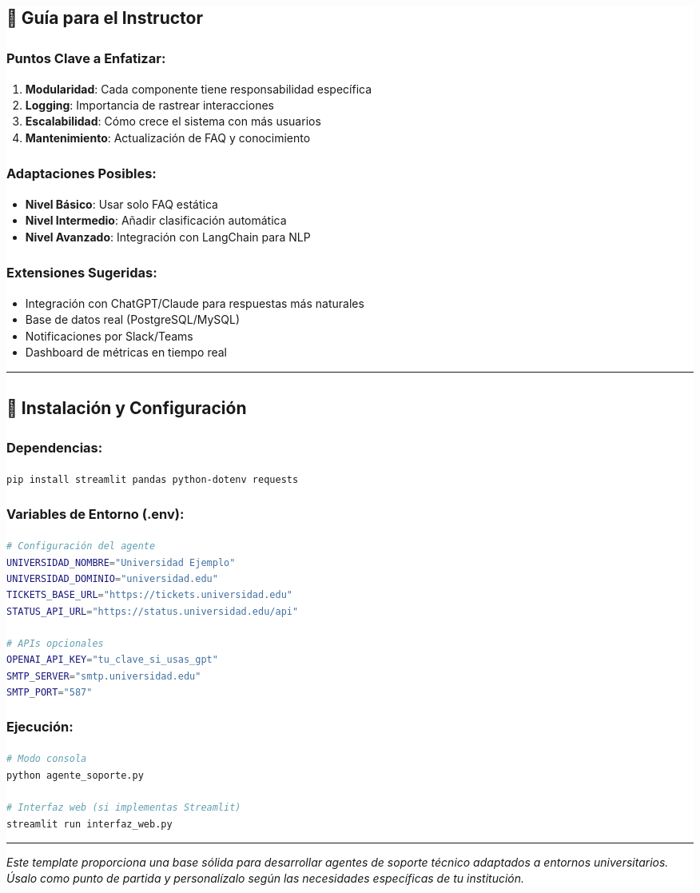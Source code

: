 
## 📝 Guía para el Instructor

### Puntos Clave a Enfatizar:
1. **Modularidad**: Cada componente tiene responsabilidad específica
2. **Logging**: Importancia de rastrear interacciones
3. **Escalabilidad**: Cómo crece el sistema con más usuarios
4. **Mantenimiento**: Actualización de FAQ y conocimiento

### Adaptaciones Posibles:
- **Nivel Básico**: Usar solo FAQ estática
- **Nivel Intermedio**: Añadir clasificación automática
- **Nivel Avanzado**: Integración con LangChain para NLP

### Extensiones Sugeridas:
- Integración con ChatGPT/Claude para respuestas más naturales
- Base de datos real (PostgreSQL/MySQL)
- Notificaciones por Slack/Teams
- Dashboard de métricas en tiempo real

---

## 🔧 Instalación y Configuración

### Dependencias:
```bash
pip install streamlit pandas python-dotenv requests
```

### Variables de Entorno (.env):
```bash
# Configuración del agente
UNIVERSIDAD_NOMBRE="Universidad Ejemplo"
UNIVERSIDAD_DOMINIO="universidad.edu"
TICKETS_BASE_URL="https://tickets.universidad.edu"
STATUS_API_URL="https://status.universidad.edu/api"

# APIs opcionales
OPENAI_API_KEY="tu_clave_si_usas_gpt"
SMTP_SERVER="smtp.universidad.edu"
SMTP_PORT="587"
```

### Ejecución:
```bash
# Modo consola
python agente_soporte.py

# Interfaz web (si implementas Streamlit)
streamlit run interfaz_web.py
```

---

*Este template proporciona una base sólida para desarrollar agentes de soporte técnico adaptados a entornos universitarios. Úsalo como punto de partida y personalízalo según las necesidades específicas de tu institución.*
